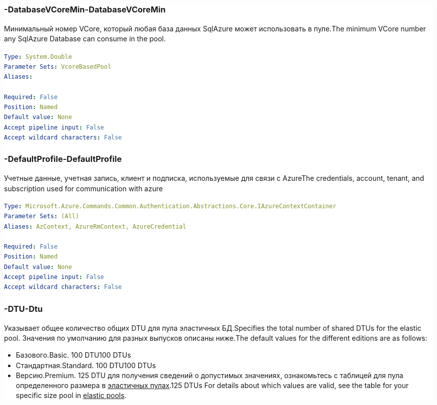 ### <span data-ttu-id="e14ea-137">-DatabaseVCoreMin</span><span class="sxs-lookup"><span data-stu-id="e14ea-137">-DatabaseVCoreMin</span></span>
<span data-ttu-id="e14ea-138">Минимальный номер VCore, который любая база данных SqlAzure может использовать в пуле.</span><span class="sxs-lookup"><span data-stu-id="e14ea-138">The minimum VCore number any SqlAzure Database can consume in the pool.</span></span>

```yaml
Type: System.Double
Parameter Sets: VcoreBasedPool
Aliases:

Required: False
Position: Named
Default value: None
Accept pipeline input: False
Accept wildcard characters: False
```

### <span data-ttu-id="e14ea-139">-DefaultProfile</span><span class="sxs-lookup"><span data-stu-id="e14ea-139">-DefaultProfile</span></span>
<span data-ttu-id="e14ea-140">Учетные данные, учетная запись, клиент и подписка, используемые для связи с Azure</span><span class="sxs-lookup"><span data-stu-id="e14ea-140">The credentials, account, tenant, and subscription used for communication with azure</span></span>

```yaml
Type: Microsoft.Azure.Commands.Common.Authentication.Abstractions.Core.IAzureContextContainer
Parameter Sets: (All)
Aliases: AzContext, AzureRmContext, AzureCredential

Required: False
Position: Named
Default value: None
Accept pipeline input: False
Accept wildcard characters: False
```

### <span data-ttu-id="e14ea-141">-DTU</span><span class="sxs-lookup"><span data-stu-id="e14ea-141">-Dtu</span></span>
<span data-ttu-id="e14ea-142">Указывает общее количество общих DTU для пула эластичных БД.</span><span class="sxs-lookup"><span data-stu-id="e14ea-142">Specifies the total number of shared DTUs for the elastic pool.</span></span>
<span data-ttu-id="e14ea-143">Значения по умолчанию для разных выпусков описаны ниже.</span><span class="sxs-lookup"><span data-stu-id="e14ea-143">The default values for the different editions are as follows:</span></span>
- <span data-ttu-id="e14ea-144">Базового.</span><span class="sxs-lookup"><span data-stu-id="e14ea-144">Basic.</span></span>
<span data-ttu-id="e14ea-145">100 DTU</span><span class="sxs-lookup"><span data-stu-id="e14ea-145">100 DTUs</span></span>
- <span data-ttu-id="e14ea-146">Стандартная.</span><span class="sxs-lookup"><span data-stu-id="e14ea-146">Standard.</span></span>
<span data-ttu-id="e14ea-147">100 DTU</span><span class="sxs-lookup"><span data-stu-id="e14ea-147">100 DTUs</span></span>
- <span data-ttu-id="e14ea-148">Версию.</span><span class="sxs-lookup"><span data-stu-id="e14ea-148">Premium.</span></span>
<span data-ttu-id="e14ea-149">125 DTU для получения сведений о допустимых значениях, ознакомьтесь с таблицей для пула определенного размера в [эластичных пулах](https://docs.microsoft.com/azure/sql-database/sql-database-elastic-pool).</span><span class="sxs-lookup"><span data-stu-id="e14ea-149">125 DTUs For details about which values are valid, see the table for your specific size pool in [elastic pools](https://docs.microsoft.com/azure/sql-database/sql-database-elastic-pool).</span></span>
